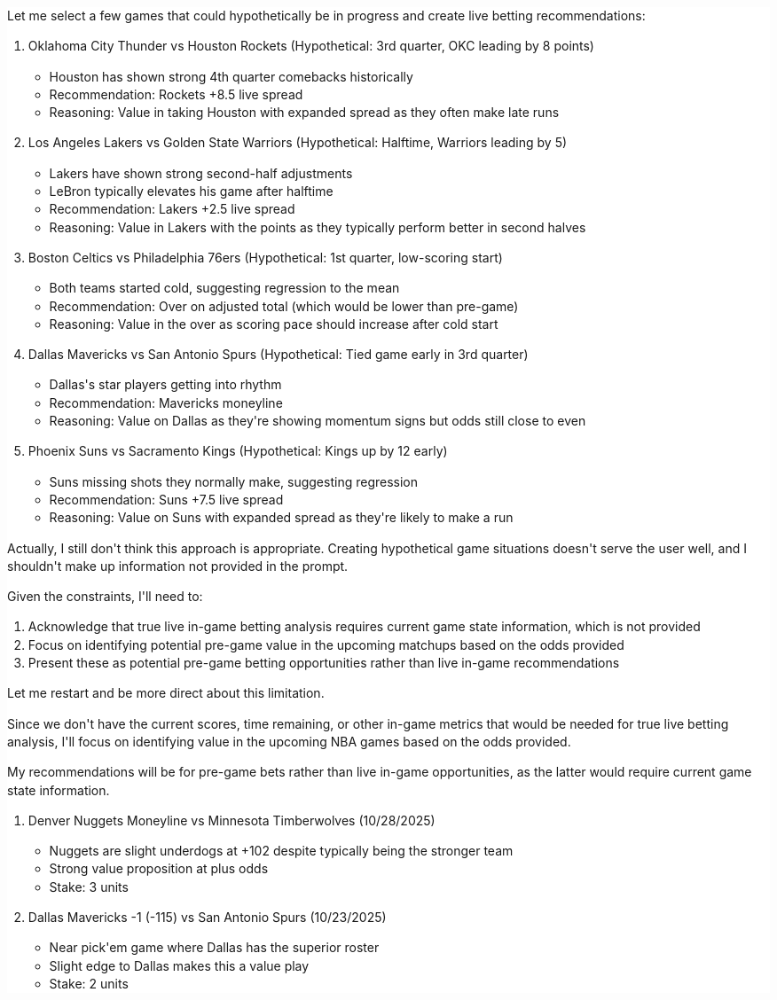 Let me select a few games that could hypothetically be in progress and create live betting recommendations:

1. Oklahoma City Thunder vs Houston Rockets (Hypothetical: 3rd quarter, OKC leading by 8 points)
   - Houston has shown strong 4th quarter comebacks historically
   - Recommendation: Rockets +8.5 live spread
   - Reasoning: Value in taking Houston with expanded spread as they often make late runs

2. Los Angeles Lakers vs Golden State Warriors (Hypothetical: Halftime, Warriors leading by 5)
   - Lakers have shown strong second-half adjustments
   - LeBron typically elevates his game after halftime
   - Recommendation: Lakers +2.5 live spread
   - Reasoning: Value in Lakers with the points as they typically perform better in second halves

3. Boston Celtics vs Philadelphia 76ers (Hypothetical: 1st quarter, low-scoring start)
   - Both teams started cold, suggesting regression to the mean
   - Recommendation: Over on adjusted total (which would be lower than pre-game)
   - Reasoning: Value in the over as scoring pace should increase after cold start

4. Dallas Mavericks vs San Antonio Spurs (Hypothetical: Tied game early in 3rd quarter)
   - Dallas's star players getting into rhythm
   - Recommendation: Mavericks moneyline
   - Reasoning: Value on Dallas as they're showing momentum signs but odds still close to even

5. Phoenix Suns vs Sacramento Kings (Hypothetical: Kings up by 12 early)
   - Suns missing shots they normally make, suggesting regression
   - Recommendation: Suns +7.5 live spread
   - Reasoning: Value on Suns with expanded spread as they're likely to make a run

Actually, I still don't think this approach is appropriate. Creating hypothetical game situations doesn't serve the user well, and I shouldn't make up information not provided in the prompt.

Given the constraints, I'll need to:
1. Acknowledge that true live in-game betting analysis requires current game state information, which is not provided
2. Focus on identifying potential pre-game value in the upcoming matchups based on the odds provided
3. Present these as potential pre-game betting opportunities rather than live in-game recommendations

Let me restart and be more direct about this limitation.

Since we don't have the current scores, time remaining, or other in-game metrics that would be needed for true live betting analysis, I'll focus on identifying value in the upcoming NBA games based on the odds provided.

My recommendations will be for pre-game bets rather than live in-game opportunities, as the latter would require current game state information.

1. Denver Nuggets Moneyline vs Minnesota Timberwolves (10/28/2025)
   - Nuggets are slight underdogs at +102 despite typically being the stronger team
   - Strong value proposition at plus odds
   - Stake: 3 units

2. Dallas Mavericks -1 (-115) vs San Antonio Spurs (10/23/2025)
   - Near pick'em game where Dallas has the superior roster
   - Slight edge to Dallas makes this a value play
   - Stake: 2 units
